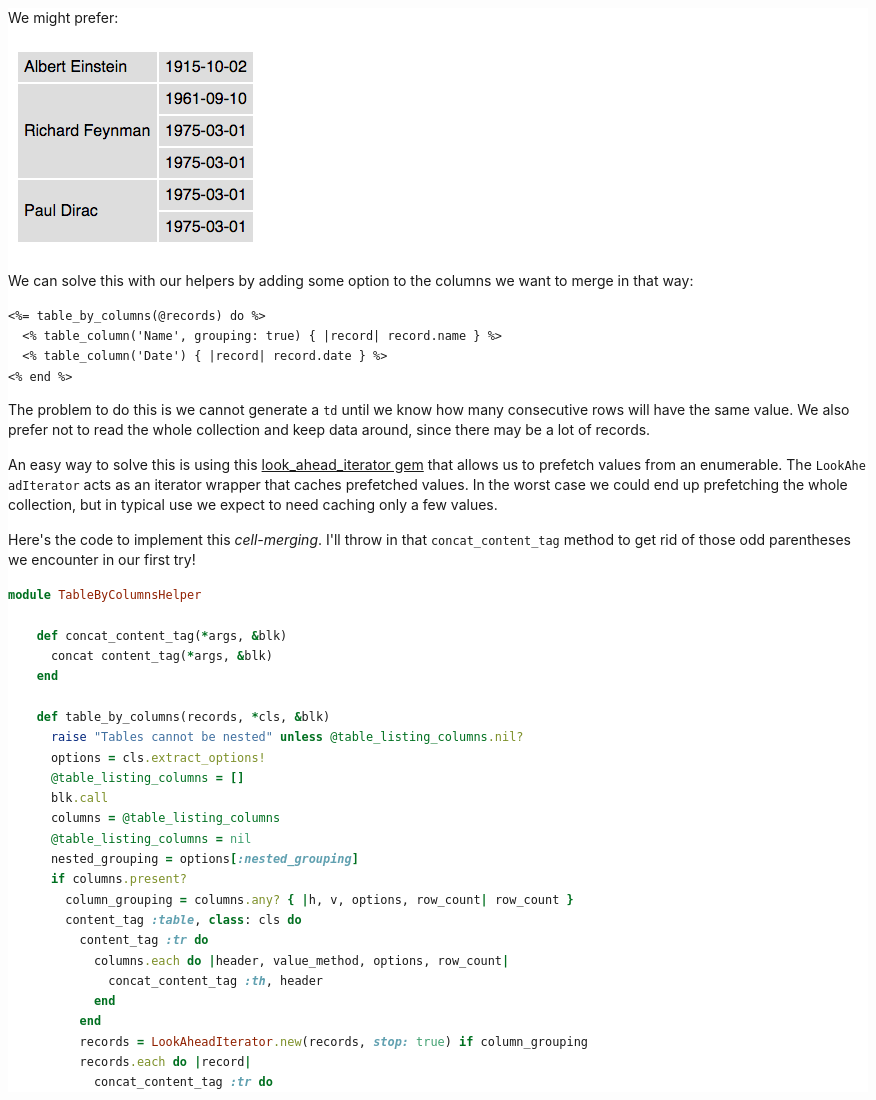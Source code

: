 We might prefer:

![Table with merged cells](/assets/table_grouping.png)


We can solve this with our helpers by adding some option to the columns
we want to merge in that way:

```markup
<%= table_by_columns(@records) do %>
  <% table_column('Name', grouping: true) { |record| record.name } %>
  <% table_column('Date') { |record| record.date } %>
<% end %>
```

The problem to do this is we cannot generate a `td`
until we know how many consecutive rows will have the same value.
We also prefer not to read the whole collection and keep data around, since
there may be a lot of records.

An easy way to solve this is using this
[look_ahead_iterator gem](https://github.com/jgoizueta/look_ahead_iterator)
that allows us to prefetch values from an enumerable. The `LookAheadIterator`
acts as an iterator wrapper that caches prefetched values. In the worst case
we could end up prefetching the whole collection, but in typical use we
expect to need caching only a few values.

Here's the code to implement this *cell-merging*.
I'll throw in that `concat_content_tag` method to get rid of those odd parentheses
we encounter in our first try!

```ruby
module TableByColumnsHelper

    def concat_content_tag(*args, &blk)
      concat content_tag(*args, &blk)
    end

    def table_by_columns(records, *cls, &blk)
      raise "Tables cannot be nested" unless @table_listing_columns.nil?
      options = cls.extract_options!
      @table_listing_columns = []
      blk.call
      columns = @table_listing_columns
      @table_listing_columns = nil
      nested_grouping = options[:nested_grouping]
      if columns.present?
        column_grouping = columns.any? { |h, v, options, row_count| row_count }
        content_tag :table, class: cls do
          content_tag :tr do
            columns.each do |header, value_method, options, row_count|
              concat_content_tag :th, header
            end
          end
          records = LookAheadIterator.new(records, stop: true) if column_grouping
          records.each do |record|
            concat_content_tag :tr do
```
